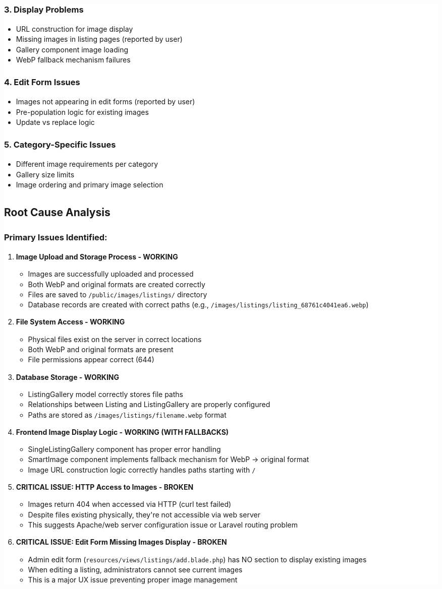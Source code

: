 ### 3. Display Problems
- URL construction for image display
- Missing images in listing pages (reported by user)
- Gallery component image loading
- WebP fallback mechanism failures

### 4. Edit Form Issues
- Images not appearing in edit forms (reported by user)
- Pre-population logic for existing images
- Update vs replace logic

### 5. Category-Specific Issues
- Different image requirements per category
- Gallery size limits
- Image ordering and primary image selection

## Root Cause Analysis

### Primary Issues Identified:

1. **Image Upload and Storage Process - WORKING**
   - Images are successfully uploaded and processed
   - Both WebP and original formats are created correctly
   - Files are saved to `/public/images/listings/` directory
   - Database records are created with correct paths (e.g., `/images/listings/listing_68761c4041ea6.webp`)

2. **File System Access - WORKING**
   - Physical files exist on the server in correct locations
   - Both WebP and original formats are present
   - File permissions appear correct (644)

3. **Database Storage - WORKING**
   - ListingGallery model correctly stores file paths
   - Relationships between Listing and ListingGallery are properly configured
   - Paths are stored as `/images/listings/filename.webp` format

4. **Frontend Image Display Logic - WORKING (WITH FALLBACKS)**
   - SingleListingGallery component has proper error handling
   - SmartImage component implements fallback mechanism for WebP → original format
   - Image URL construction logic correctly handles paths starting with `/`

5. **CRITICAL ISSUE: HTTP Access to Images - BROKEN**
   - Images return 404 when accessed via HTTP (curl test failed)
   - Despite files existing physically, they're not accessible via web server
   - This suggests Apache/web server configuration issue or Laravel routing problem

6. **CRITICAL ISSUE: Edit Form Missing Images Display - BROKEN**
   - Admin edit form (`resources/views/listings/add.blade.php`) has NO section to display existing images
   - When editing a listing, administrators cannot see current images
   - This is a major UX issue preventing proper image management
